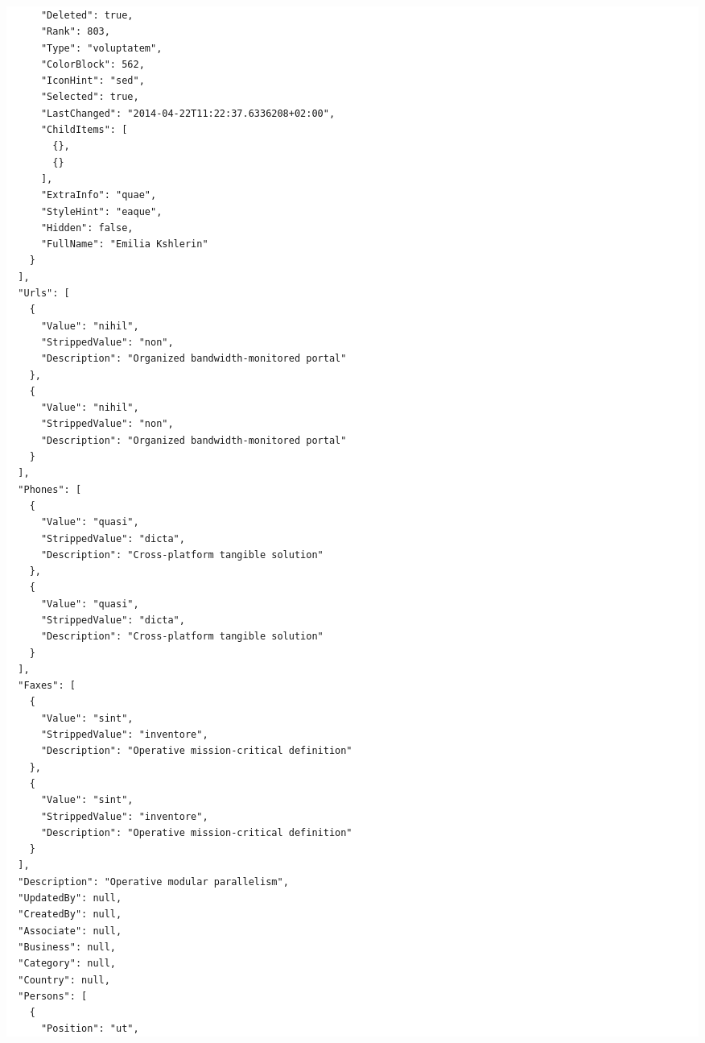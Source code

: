```http!
      "Deleted": true,
      "Rank": 803,
      "Type": "voluptatem",
      "ColorBlock": 562,
      "IconHint": "sed",
      "Selected": true,
      "LastChanged": "2014-04-22T11:22:37.6336208+02:00",
      "ChildItems": [
        {},
        {}
      ],
      "ExtraInfo": "quae",
      "StyleHint": "eaque",
      "Hidden": false,
      "FullName": "Emilia Kshlerin"
    }
  ],
  "Urls": [
    {
      "Value": "nihil",
      "StrippedValue": "non",
      "Description": "Organized bandwidth-monitored portal"
    },
    {
      "Value": "nihil",
      "StrippedValue": "non",
      "Description": "Organized bandwidth-monitored portal"
    }
  ],
  "Phones": [
    {
      "Value": "quasi",
      "StrippedValue": "dicta",
      "Description": "Cross-platform tangible solution"
    },
    {
      "Value": "quasi",
      "StrippedValue": "dicta",
      "Description": "Cross-platform tangible solution"
    }
  ],
  "Faxes": [
    {
      "Value": "sint",
      "StrippedValue": "inventore",
      "Description": "Operative mission-critical definition"
    },
    {
      "Value": "sint",
      "StrippedValue": "inventore",
      "Description": "Operative mission-critical definition"
    }
  ],
  "Description": "Operative modular parallelism",
  "UpdatedBy": null,
  "CreatedBy": null,
  "Associate": null,
  "Business": null,
  "Category": null,
  "Country": null,
  "Persons": [
    {
      "Position": "ut",
```